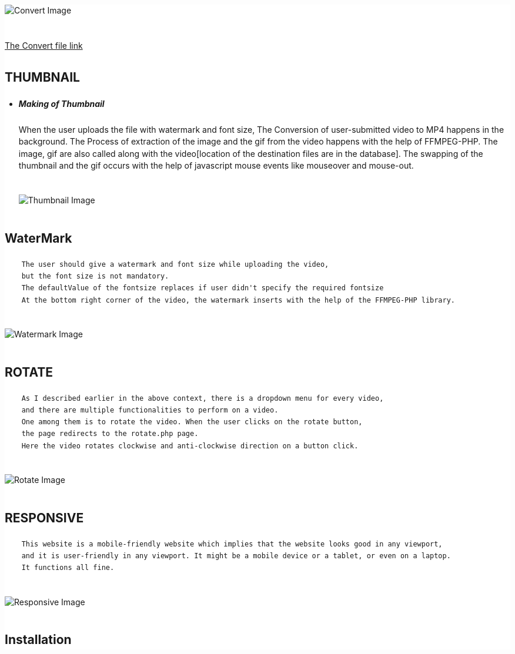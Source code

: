 #
![Convert Image](https://github.com/shulomithi07/rtcamp/blob/master/Displayimages/convert.gif "CONVERT")    
#
[The Convert file link](https://github.com/shulomithi07/rtcamp/blob/master/convert.php)    

## THUMBNAIL

- ##### Making of Thumbnail

        
    When the user uploads the file with watermark and font size,
    The Conversion of user-submitted video to MP4 happens in the background.
    The Process of extraction of the image and the gif from the video happens with the help of  FFMPEG-PHP.
    The image, gif are also called along with the video[location of the destination files are in the database].
     The swapping of the thumbnail and the gif occurs with the help of javascript mouse events like mouseover and mouse-out.

    #
    ![Thumbnail Image](https://github.com/shulomithi07/rtcamp/blob/master/Displayimages/thumbnail.gif "THUMBNAIL")    
    #
## WaterMark

        
        The user should give a watermark and font size while uploading the video,
        but the font size is not mandatory.
        The defaultValue of the fontsize replaces if user didn't specify the required fontsize
        At the bottom right corner of the video, the watermark inserts with the help of the FFMPEG-PHP library.

   #
   ![Watermark Image](https://github.com/shulomithi07/rtcamp/blob/master/Displayimages/watermark.gif "WATERMARK")    
   #
## ROTATE
        
        As I described earlier in the above context, there is a dropdown menu for every video,
        and there are multiple functionalities to perform on a video.
        One among them is to rotate the video. When the user clicks on the rotate button,
        the page redirects to the rotate.php page. 
        Here the video rotates clockwise and anti-clockwise direction on a button click.
 
   #
   ![Rotate Image](https://github.com/shulomithi07/rtcamp/blob/master/Displayimages/rotate.gif "ROTATE")    
   #
 
## RESPONSIVE

        This website is a mobile-friendly website which implies that the website looks good in any viewport, 
        and it is user-friendly in any viewport. It might be a mobile device or a tablet, or even on a laptop.
        It functions all fine.
  #
   ![Responsive Image](https://github.com/shulomithi07/rtcamp/blob/master/Displayimages/responsive.gif "RESPONSIVE")    
   #
## Installation
